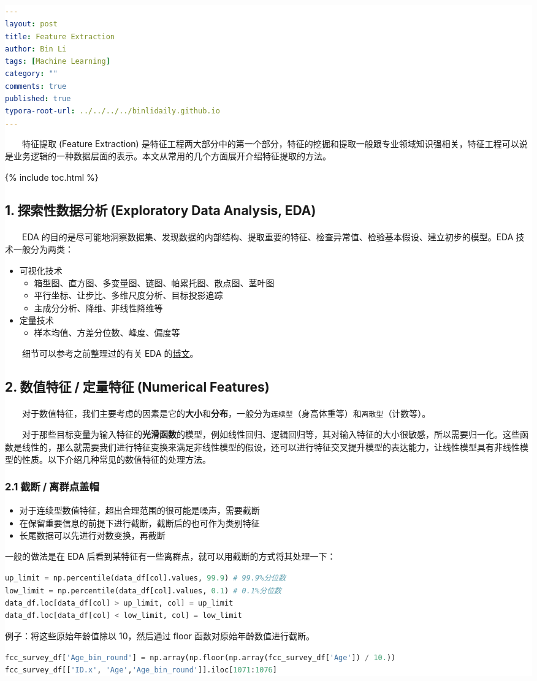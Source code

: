 ```yaml
---
layout: post
title: Feature Extraction
author: Bin Li
tags: [Machine Learning]
category: ""
comments: true
published: true
typora-root-url: ../../../../binlidaily.github.io
---
```


　　特征提取 (Feature Extraction) 是特征工程两大部分中的第一个部分，特征的挖掘和提取一般跟专业领域知识强相关，特征工程可以说是业务逻辑的一种数据层面的表示。本文从常用的几个方面展开介绍特征提取的方法。

{% include toc.html %}

## 1. 探索性数据分析 (Exploratory Data Analysis, EDA)
　　EDA 的目的是尽可能地洞察数据集、发现数据的内部结构、提取重要的特征、检查异常值、检验基本假设、建立初步的模型。EDA 技术一般分为两类：
* 可视化技术
    * 箱型图、直方图、多变量图、链图、帕累托图、散点图、茎叶图
    * 平行坐标、让步比、多维尺度分析、目标投影追踪
    * 主成分分析、降维、非线性降维等
* 定量技术
    * 样本均值、方差分位数、峰度、偏度等

　　细节可以参考之前整理过的有关 EDA 的[博文](https://binlidaily.github.io/2019-01-10-exploratory-data-analysis/)。

## 2. 数值特征 / 定量特征 (Numerical Features)
　　对于数值特征，我们主要考虑的因素是它的**大小**和**分布**，一般分为`连续型`（身高体重等）和`离散型`（计数等）。

　　对于那些目标变量为输入特征的**光滑函数**的模型，例如线性回归、逻辑回归等，其对输入特征的大小很敏感，所以需要归一化。这些函数是线性的，那么就需要我们进行特征变换来满足非线性模型的假设，还可以进行特征交叉提升模型的表达能力，让线性模型具有非线性模型的性质。以下介绍几种常见的数值特征的处理方法。

### 2.1 截断 / 离群点盖帽
* 对于连续型数值特征，超出合理范围的很可能是噪声，需要截断
* 在保留重要信息的前提下进行截断，截断后的也可作为类别特征
* 长尾数据可以先进行对数变换，再截断

一般的做法是在 EDA 后看到某特征有一些离群点，就可以用截断的方式将其处理一下：
```python
up_limit = np.percentile(data_df[col].values, 99.9) # 99.9%分位数
low_limit = np.percentile(data_df[col].values, 0.1) # 0.1%分位数
data_df.loc[data_df[col] > up_limit, col] = up_limit
data_df.loc[data_df[col] < low_limit, col] = low_limit
```

例子：将这些原始年龄值除以 10，然后通过 floor 函数对原始年龄数值进行截断。

```python
fcc_survey_df['Age_bin_round'] = np.array(np.floor(np.array(fcc_survey_df['Age']) / 10.))
fcc_survey_df[['ID.x', 'Age','Age_bin_round']].iloc[1071:1076]
```
